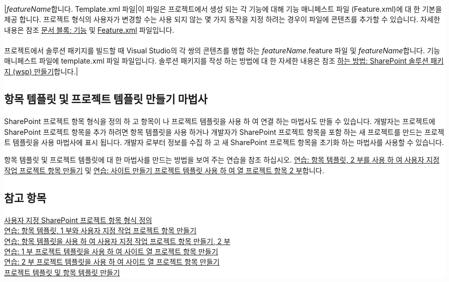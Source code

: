 |*featureName*합니다. Template.xml 파일|이 파일은 프로젝트에서 생성 되는 각 기능에 대해 기능 매니페스트 파일 (Feature.xml)에 대 한 기본을 제공 합니다. 프로젝트 형식의 사용자가 변경할 수는 사용 되지 않는 몇 가지 동작을 지정 하려는 경우이 파일에 콘텐츠를 추가할 수 있습니다. 자세한 내용은 참조 [문서 블록: 기능](http://go.microsoft.com/fwlink/?LinkId=169183) 및 [Feature.xml](http://go.microsoft.com/fwlink/?LinkId=177795) 파일입니다.<br /><br /> 프로젝트에서 솔루션 패키지를 빌드할 때 Visual Studio의 각 쌍의 콘텐츠를 병합 하는 *featureName*.feature 파일 및 *featureName*합니다. 기능 매니페스트 파일에 template.xml 파일 파일입니다. 솔루션 패키지를 작성 하는 방법에 대 한 자세한 내용은 참조 [하는 방법: SharePoint 솔루션 패키지 (wsp) 만들기](http://msdn.microsoft.com/en-us/b24be45c-e91d-49bb-afb0-7b265404214b)합니다.|  
  
## <a name="creating-wizards-for-item-templates-and-project-templates"></a>항목 템플릿 및 프로젝트 템플릿 만들기 마법사  
 SharePoint 프로젝트 항목 형식을 정의 하 고 항목이 나 프로젝트 템플릿을 사용 하 여 연결 하는 마법사도 만들 수 있습니다. 개발자는 프로젝트에 SharePoint 프로젝트 항목을 추가 하려면 항목 템플릿을 사용 하거나 개발자가 SharePoint 프로젝트 항목을 포함 하는 새 프로젝트를 만드는 프로젝트 템플릿을 사용 마법사에 표시 됩니다. 개발자 로부터 정보를 수집 하 고 새 SharePoint 프로젝트 항목을 초기화 하는 마법사를 사용할 수 있습니다.  
  
 항목 템플릿 및 프로젝트 템플릿에 대 한 마법사를 만드는 방법을 보여 주는 연습을 참조 하십시오. [연습: 항목 템플릿, 2 부를 사용 하 여 사용자 지정 작업 프로젝트 항목 만들기](../sharepoint/walkthrough-creating-a-custom-action-project-item-with-an-item-template-part-2.md) 및 [연습: 사이트 만들기 프로젝트 템플릿 사용 하 여 열 프로젝트 항목 2 부](../sharepoint/walkthrough-creating-a-site-column-project-item-with-a-project-template-part-2.md)합니다.  
  
## <a name="see-also"></a>참고 항목  
 [사용자 지정 SharePoint 프로젝트 항목 형식 정의](../sharepoint/defining-custom-sharepoint-project-item-types.md)   
 [연습: 항목 템플릿, 1 부와 사용자 지정 작업 프로젝트 항목 만들기](../sharepoint/walkthrough-creating-a-custom-action-project-item-with-an-item-template-part-1.md)   
 [연습: 항목 템플릿을 사용 하 여 사용자 지정 작업 프로젝트 항목 만들기, 2 부](../sharepoint/walkthrough-creating-a-custom-action-project-item-with-an-item-template-part-2.md)   
 [연습: 1 부 프로젝트 템플릿을 사용 하 여 사이트 열 프로젝트 항목 만들기](../sharepoint/walkthrough-creating-a-site-column-project-item-with-a-project-template-part-1.md)   
 [연습: 2 부 프로젝트 템플릿을 사용 하 여 사이트 열 프로젝트 항목 만들기](../sharepoint/walkthrough-creating-a-site-column-project-item-with-a-project-template-part-2.md)   
 [프로젝트 템플릿 및 항목 템플릿 만들기](/visualstudio/ide/creating-project-and-item-templates)  
  
  